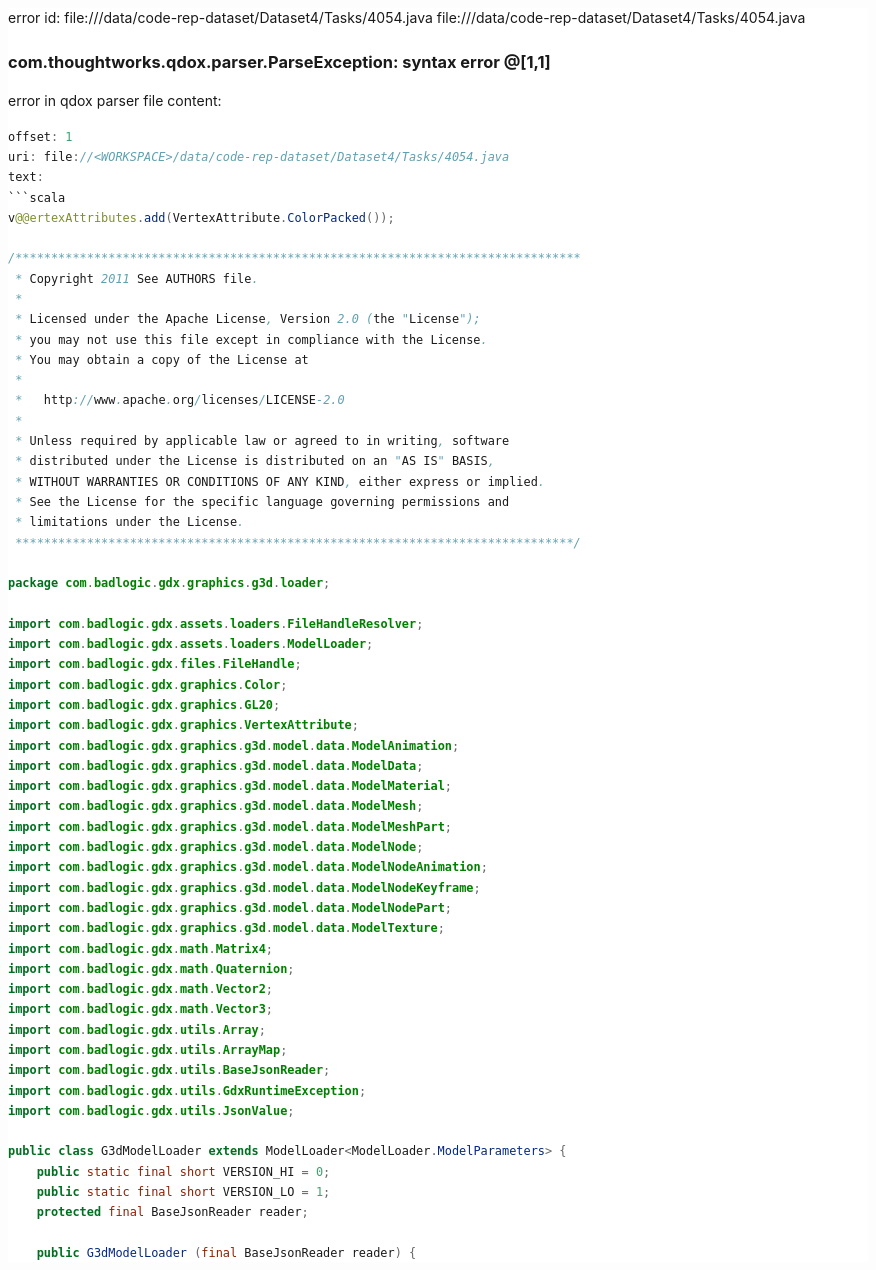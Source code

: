 error id: file://<WORKSPACE>/data/code-rep-dataset/Dataset4/Tasks/4054.java
file://<WORKSPACE>/data/code-rep-dataset/Dataset4/Tasks/4054.java
### com.thoughtworks.qdox.parser.ParseException: syntax error @[1,1]

error in qdox parser
file content:
```java
offset: 1
uri: file://<WORKSPACE>/data/code-rep-dataset/Dataset4/Tasks/4054.java
text:
```scala
v@@ertexAttributes.add(VertexAttribute.ColorPacked());

/*******************************************************************************
 * Copyright 2011 See AUTHORS file.
 * 
 * Licensed under the Apache License, Version 2.0 (the "License");
 * you may not use this file except in compliance with the License.
 * You may obtain a copy of the License at
 * 
 *   http://www.apache.org/licenses/LICENSE-2.0
 * 
 * Unless required by applicable law or agreed to in writing, software
 * distributed under the License is distributed on an "AS IS" BASIS,
 * WITHOUT WARRANTIES OR CONDITIONS OF ANY KIND, either express or implied.
 * See the License for the specific language governing permissions and
 * limitations under the License.
 ******************************************************************************/

package com.badlogic.gdx.graphics.g3d.loader;

import com.badlogic.gdx.assets.loaders.FileHandleResolver;
import com.badlogic.gdx.assets.loaders.ModelLoader;
import com.badlogic.gdx.files.FileHandle;
import com.badlogic.gdx.graphics.Color;
import com.badlogic.gdx.graphics.GL20;
import com.badlogic.gdx.graphics.VertexAttribute;
import com.badlogic.gdx.graphics.g3d.model.data.ModelAnimation;
import com.badlogic.gdx.graphics.g3d.model.data.ModelData;
import com.badlogic.gdx.graphics.g3d.model.data.ModelMaterial;
import com.badlogic.gdx.graphics.g3d.model.data.ModelMesh;
import com.badlogic.gdx.graphics.g3d.model.data.ModelMeshPart;
import com.badlogic.gdx.graphics.g3d.model.data.ModelNode;
import com.badlogic.gdx.graphics.g3d.model.data.ModelNodeAnimation;
import com.badlogic.gdx.graphics.g3d.model.data.ModelNodeKeyframe;
import com.badlogic.gdx.graphics.g3d.model.data.ModelNodePart;
import com.badlogic.gdx.graphics.g3d.model.data.ModelTexture;
import com.badlogic.gdx.math.Matrix4;
import com.badlogic.gdx.math.Quaternion;
import com.badlogic.gdx.math.Vector2;
import com.badlogic.gdx.math.Vector3;
import com.badlogic.gdx.utils.Array;
import com.badlogic.gdx.utils.ArrayMap;
import com.badlogic.gdx.utils.BaseJsonReader;
import com.badlogic.gdx.utils.GdxRuntimeException;
import com.badlogic.gdx.utils.JsonValue;

public class G3dModelLoader extends ModelLoader<ModelLoader.ModelParameters> {
	public static final short VERSION_HI = 0;
	public static final short VERSION_LO = 1;
	protected final BaseJsonReader reader;

	public G3dModelLoader (final BaseJsonReader reader) {
```